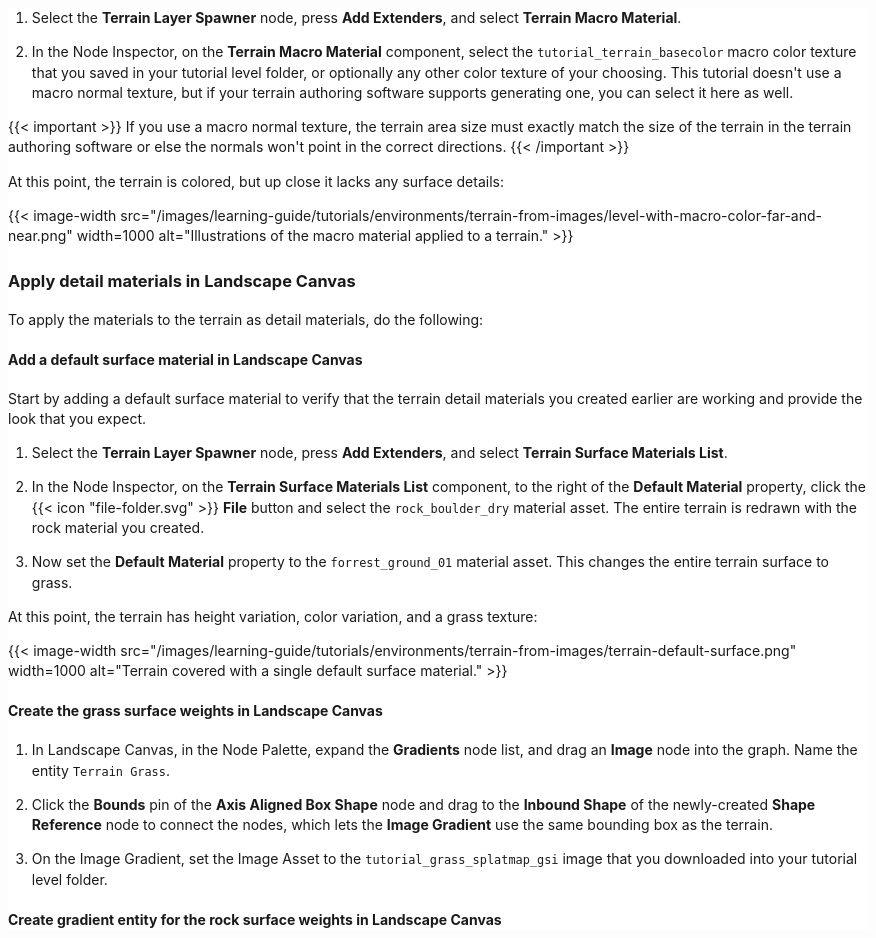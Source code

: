1. Select the **Terrain Layer Spawner** node, press **Add Extenders**, and select **Terrain Macro Material**.

2. In the Node Inspector, on the **Terrain Macro Material** component, select the `tutorial_terrain_basecolor` macro color texture that you saved in your tutorial level folder, or optionally any other color texture of your choosing. This tutorial doesn't use a macro normal texture, but if your terrain authoring software supports generating one, you can select it here as well.

{{< important >}}
If you use a macro normal texture, the terrain area size must exactly match the size of the terrain in the terrain authoring software or else the normals won't point in the correct directions.
{{< /important >}}

At this point, the terrain is colored, but up close it lacks any surface details:

{{< image-width src="/images/learning-guide/tutorials/environments/terrain-from-images/level-with-macro-color-far-and-near.png" width=1000 alt="Illustrations of the macro material applied to a terrain." >}}

### Apply detail materials in Landscape Canvas

To apply the materials to the terrain as detail materials, do the following:

#### Add a default surface material in Landscape Canvas

Start by adding a default surface material to verify that the terrain detail materials you created earlier are working and provide the look that you expect.

1. Select the **Terrain Layer Spawner** node, press **Add Extenders**, and select **Terrain Surface Materials List**.

2. In the Node Inspector, on the **Terrain Surface Materials List** component, to the right of the **Default Material** property, click the {{< icon "file-folder.svg" >}} **File** button and select the `rock_boulder_dry` material asset. The entire terrain is redrawn with the rock material you created.

3. Now set the **Default Material** property to the `forrest_ground_01` material asset. This changes the entire terrain surface to grass.

At this point, the terrain has height variation, color variation, and a grass texture:

{{< image-width src="/images/learning-guide/tutorials/environments/terrain-from-images/terrain-default-surface.png" width=1000 alt="Terrain covered with a single default surface material." >}}

#### Create the grass surface weights in Landscape Canvas

1. In Landscape Canvas, in the Node Palette, expand the **Gradients** node list, and drag an **Image** node into the graph. Name the entity `Terrain Grass`.

2. Click the **Bounds** pin of the **Axis Aligned Box Shape** node and drag to the **Inbound Shape** of the newly-created **Shape Reference** node to connect the nodes, which lets the **Image Gradient** use the same bounding box as the terrain.

3. On the Image Gradient, set the Image Asset to the `tutorial_grass_splatmap_gsi` image that you downloaded into your tutorial level folder.

#### Create gradient entity for the rock surface weights in Landscape Canvas
